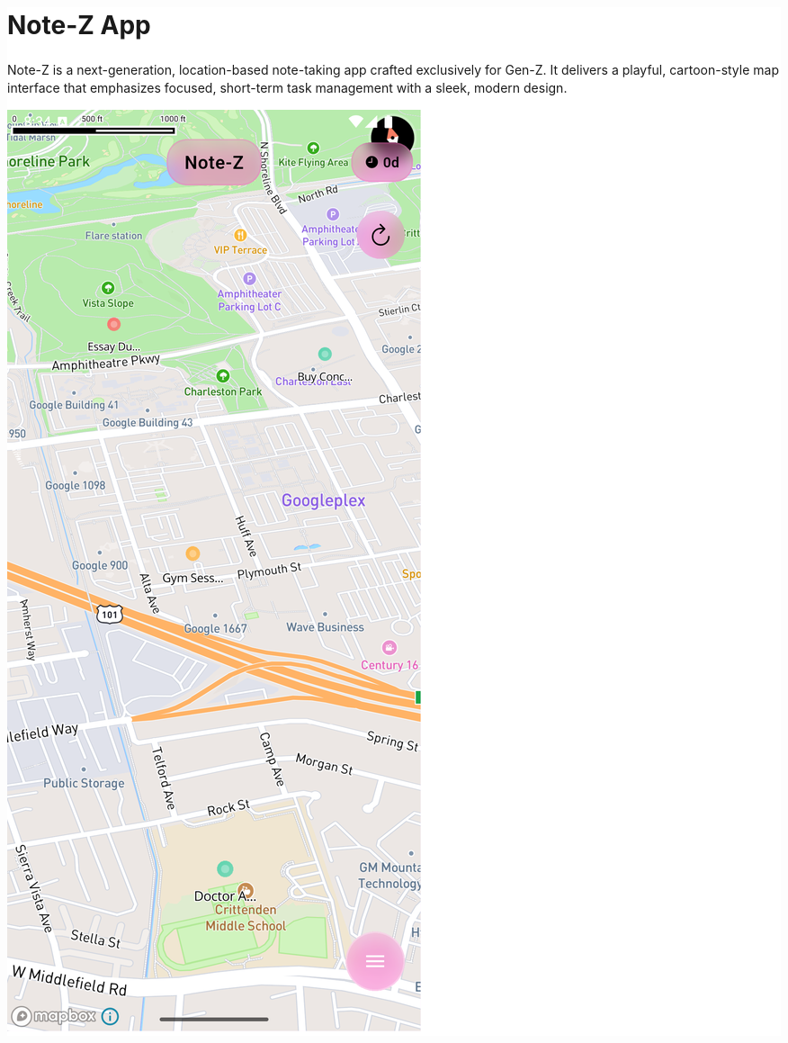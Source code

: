 # Note-Z App

Note-Z is a next-generation, location-based note-taking app crafted exclusively for Gen-Z. It delivers a playful, cartoon-style map interface that emphasizes focused, short-term task management with a sleek, modern design.

![App Main Screen](assets/notes-map-view.png)
